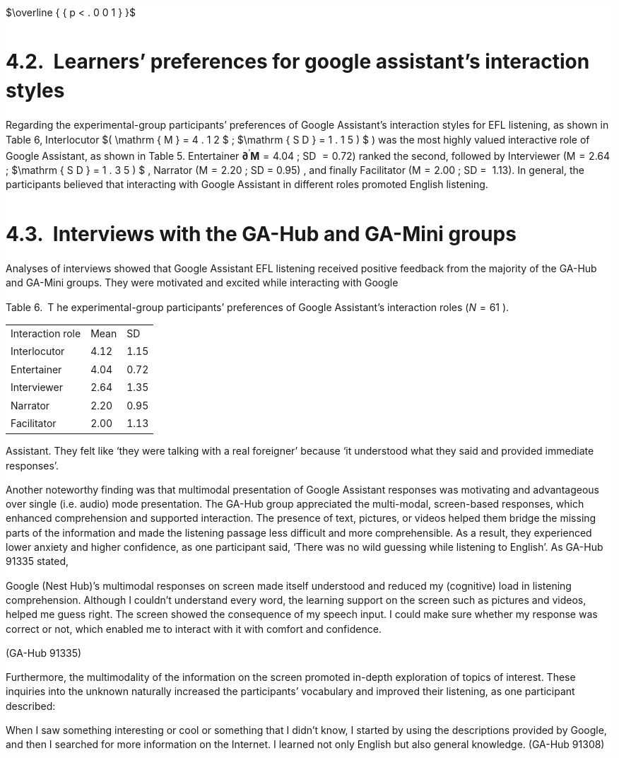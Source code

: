 $\overline { { p < . 0 0 1 } }$

# 4.2.  Learners’ preferences for google assistant’s interaction styles

Regarding the experimental-group participants’ preferences of Google Assistant’s interaction styles for EFL listening, as shown in Table 6, Interlocutor $( \mathrm { M } = 4 . 1 2 $ ; $\mathrm { S D } = 1 . 1 5 ) $ ) was the most highly valued interactive role of Google Assistant, as shown in Table 5. Entertainer $\mathbf { \partial } ^ { \prime } \mathbf { M } = 4 . 0 4$ ; SD $= 0 . 7 2 )$ ranked the second, followed by Interviewer $( \mathrm { M } = 2 . 6 4$ ; $\mathrm { S D } = 1 . 3 5 ) $ , Narrator $( \mathrm { M } = 2 . 2 0$ ; $\mathrm { S D } ~ = ~ 0 . 9 5 )$ , and finally Facilitator $( \mathrm { M } = 2 . 0 0$ ; $\mathrm { S D ~ = ~ }$ 1.13). In general, the participants believed that interacting with Google Assistant in different roles promoted English listening.

# 4.3.  Interviews with the GA-Hub and GA-Mini groups

Analyses of interviews showed that Google Assistant EFL listening received positive feedback from the majority of the GA-Hub and GA-Mini groups. They were motivated and excited while interacting with Google

Table 6. T he experimental-group participants’ preferences of Google Assistant’s interaction roles $( N = 6 1$ ).   

<html><body><table><tr><td>Interaction role</td><td>Mean</td><td>SD</td></tr><tr><td>Interlocutor</td><td>4.12</td><td>1.15</td></tr><tr><td>Entertainer</td><td>4.04</td><td>0.72</td></tr><tr><td>Interviewer</td><td>2.64</td><td>1.35</td></tr><tr><td>Narrator</td><td>2.20</td><td>0.95</td></tr><tr><td>Facilitator</td><td>2.00</td><td>1.13</td></tr></table></body></html>

Assistant. They felt like ‘they were talking with a real foreigner’ because ‘it understood what they said and provided immediate responses’.

Another noteworthy finding was that multimodal presentation of Google Assistant responses was motivating and advantageous over single (i.e. audio) mode presentation. The GA-Hub group appreciated the multi-modal, screen-based responses, which enhanced comprehension and supported interaction. The presence of text, pictures, or videos helped them bridge the missing parts of the information and made the listening passage less difficult and more comprehensible. As a result, they experienced lower anxiety and higher confidence, as one participant said, ‘There was no wild guessing while listening to English’. As GA-Hub 91335 stated,

Google (Nest Hub)’s multimodal responses on screen made itself understood and reduced my (cognitive) load in listening comprehension. Although I couldn’t understand every word, the learning support on the screen such as pictures and videos, helped me guess right. The screen showed the consequence of my speech input. I could make sure whether my response was correct or not, which enabled me to interact with it with comfort and confidence.

(GA-Hub 91335)

Furthermore, the multimodality of the information on the screen promoted in-depth exploration of topics of interest. These inquiries into the unknown naturally increased the participants’ vocabulary and improved their listening, as one participant described:

When I saw something interesting or cool or something that I didn’t know, I started by using the descriptions provided by Google, and then I searched for more information on the Internet. I learned not only English but also general knowledge. (GA-Hub 91308)
